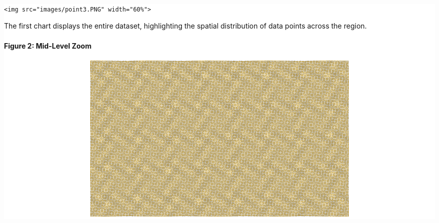     <img src="images/point3.PNG" width="60%">
</div>

The first chart displays the entire dataset, highlighting the spatial distribution of data points across the region.

#### **Figure 2: Mid-Level Zoom**
<div align="center">
    <img src="images/points_2.PNG" width="60%">
</div>
